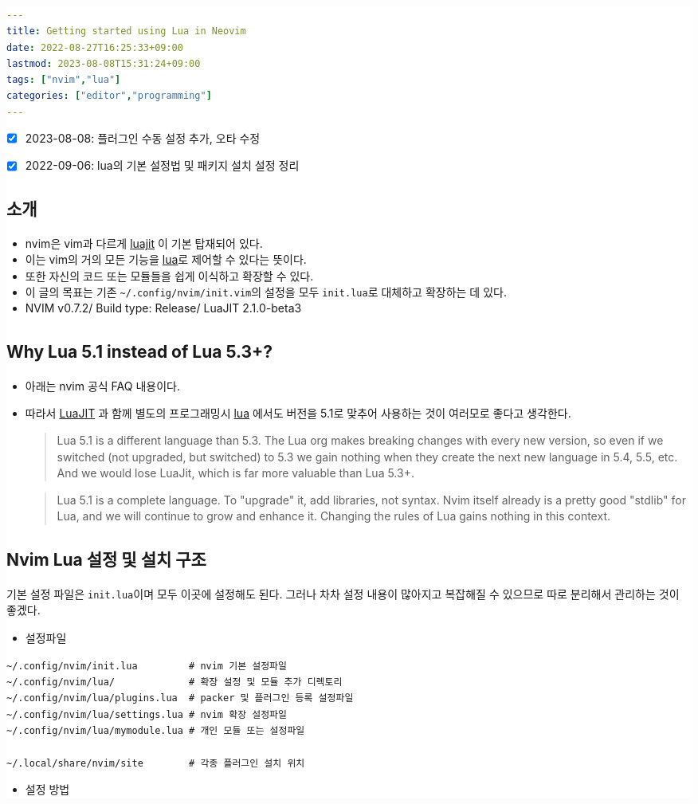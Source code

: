 ```yaml
---
title: Getting started using Lua in Neovim
date: 2022-08-27T16:25:33+09:00
lastmod: 2023-08-08T15:31:24+09:00
tags: ["nvim","lua"]
categories: ["editor","programming"]
---
```


* [X] 2023-08-08: 플러그인 수동 설정 추가, 오타 수정
* [X] 2022-09-06: lua의 기본 설정법 및 패키지 설치 설정 정리


## 소개

* nvim은 vim과 다르게 [luajit](luajit) 이 기본 탑재되어 있다.
* 이는 vim의 거의 모든 기능을 [lua](lua)로 제어할 수 있다는 뜻이다.
* 또한 자신의 코드 또는 모듈들을 쉽게 이식하고 확장할 수 있다.
* 이 글의 목표는 기존 `~/.config/nvim/init.vim`의 설정을 모두 `init.lua`로 대체하고 확장하는 데 있다.
* NVIM v0.7.2/ Build type: Release/ LuaJIT 2.1.0-beta3


## Why Lua 5.1 instead of Lua 5.3+?

* 아래는 nvim 공식 FAQ 내용이다.
* 따라서 [LuaJIT](luajit) 과 함께 별도의 프로그래밍시 [lua](lua) 에서도 버전을 5.1로 맞추어 사용하는 것이 여러모로 좋다고 생각한다.

    > Lua 5.1 is a different language than 5.3. The Lua org makes breaking changes with every new version, so even if we switched (not upgraded, but switched) to 5.3 we gain nothing when they create the next new language in 5.4, 5.5, etc. And we would lose LuaJit, which is far more valuable than Lua 5.3+.

    > Lua 5.1 is a complete language. To "upgrade" it, add libraries, not syntax. Nvim itself already is a pretty good "stdlib" for Lua, and we will continue to grow and enhance it. Changing the rules of Lua gains nothing in this context.

## Nvim Lua 설정 및 설치 구조

기본 설정 파일은 `init.lua`이며 모두 이곳에 설정해도 된다. 그러나 차차 설정 내용이 많아지고 복잡해질 수 있으므로 따로 분리해서 관리하는 것이 좋겠다.

* 설정파일

```console
~/.config/nvim/init.lua         # nvim 기본 설정파일
~/.config/nvim/lua/             # 확장 설정 및 모듈 추가 디렉토리
~/.config/nvim/lua/plugins.lua  # packer 및 플러그인 등록 설정파일
~/.config/nvim/lua/settings.lua # nvim 확장 설정파일
~/.config/nvim/lua/mymodule.lua # 개인 모듈 또는 설정파일

~/.local/share/nvim/site        # 각종 플러그인 설치 위치
```

* 설정 방법
